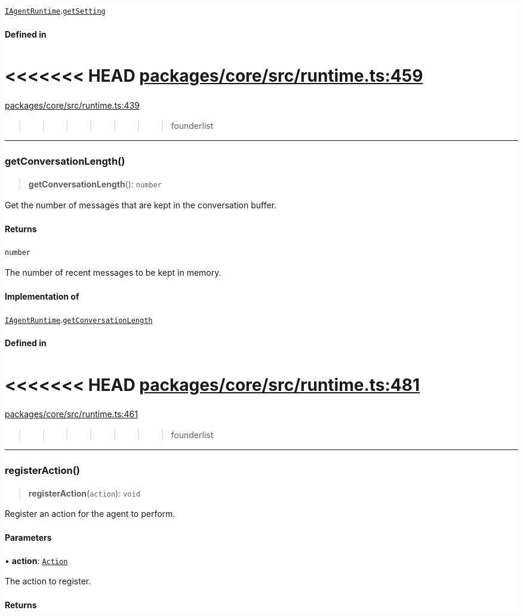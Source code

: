 [`IAgentRuntime`](../interfaces/IAgentRuntime.md).[`getSetting`](../interfaces/IAgentRuntime.md#getSetting)

#### Defined in

<<<<<<< HEAD
[packages/core/src/runtime.ts:459](https://github.com/ai16z/eliza/blob/main/packages/core/src/runtime.ts#L459)
=======
[packages/core/src/runtime.ts:439](https://github.com/konstantine25b/eliza/blob/main/packages/core/src/runtime.ts#L439)
>>>>>>> founderlist

***

### getConversationLength()

> **getConversationLength**(): `number`

Get the number of messages that are kept in the conversation buffer.

#### Returns

`number`

The number of recent messages to be kept in memory.

#### Implementation of

[`IAgentRuntime`](../interfaces/IAgentRuntime.md).[`getConversationLength`](../interfaces/IAgentRuntime.md#getConversationLength)

#### Defined in

<<<<<<< HEAD
[packages/core/src/runtime.ts:481](https://github.com/ai16z/eliza/blob/main/packages/core/src/runtime.ts#L481)
=======
[packages/core/src/runtime.ts:461](https://github.com/konstantine25b/eliza/blob/main/packages/core/src/runtime.ts#L461)
>>>>>>> founderlist

***

### registerAction()

> **registerAction**(`action`): `void`

Register an action for the agent to perform.

#### Parameters

• **action**: [`Action`](../interfaces/Action.md)

The action to register.

#### Returns
